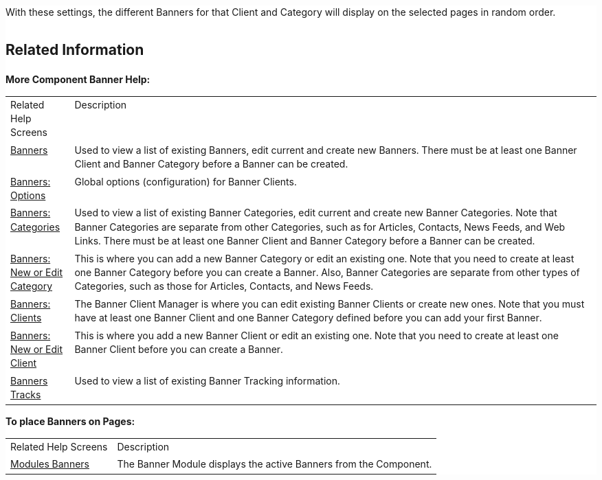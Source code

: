 With these settings, the different Banners for that Client and Category
will display on the selected pages in random order.

## Related Information

**More Component Banner Help:**

|                                                                                                                                              |                                                                                                                                                                                                                                                                                                                           |
| -------------------------------------------------------------------------------------------------------------------------------------------- | ------------------------------------------------------------------------------------------------------------------------------------------------------------------------------------------------------------------------------------------------------------------------------------------------------------------------- |
| Related Help Screens                                                                                                                         | Description                                                                                                                                                                                                                                                                                                               |
| [Banners](https://docs.joomla.org/Help4.x:Banners/en 'Help4.x:Banners/en')                                                                   | Used to view a list of existing Banners, edit current and create new Banners. There must be at least one Banner Client and Banner Category before a Banner can be created.                                                                                                                                                |
| [Banners: Options](https://docs.joomla.org/Help4.x:Banners:_Options/en 'Help4.x:Banners: Options/en')                                        | Global options (configuration) for Banner Clients.                                                                                                                                                                                                                                                                        |
| [Banners: Categories](https://docs.joomla.org/Help4.x:Banners:_Categories/en 'Help4.x:Banners: Categories/en')                               | Used to view a list of existing Banner Categories, edit current and create new Banner Categories. Note that Banner Categories are separate from other Categories, such as for Articles, Contacts, News Feeds, and Web Links. There must be at least one Banner Client and Banner Category before a Banner can be created. |
| [Banners: New or Edit Category](https://docs.joomla.org/Help4.x:Banners:_New_or_Edit_Category/en 'Help4.x:Banners: New or Edit Category/en') | This is where you can add a new Banner Category or edit an existing one. Note that you need to create at least one Banner Category before you can create a Banner. Also, Banner Categories are separate from other types of Categories, such as those for Articles, Contacts, and News Feeds.                             |
| [Banners: Clients](https://docs.joomla.org/Help4.x:Banners:_Clients/en 'Help4.x:Banners: Clients/en')                                        | The Banner Client Manager is where you can edit existing Banner Clients or create new ones. Note that you must have at least one Banner Client and one Banner Category defined before you can add your first Banner.                                                                                                      |
| [Banners: New or Edit Client](https://docs.joomla.org/Help4.x:Banners:_New_or_Edit_Client/en 'Help4.x:Banners: New or Edit Client/en')       | This is where you add a new Banner Client or edit an existing one. Note that you need to create at least one Banner Client before you can create a Banner.                                                                                                                                                                |
| [Banners Tracks](https://docs.joomla.org/Help4.x:Banners:_Tracks/en 'Help4.x:Banners: Tracks/en')                                            | Used to view a list of existing Banner Tracking information.                                                                                                                                                                                                                                                              |

**To place Banners on Pages:**

|                                                                                                                |                                                                   |
| -------------------------------------------------------------------------------------------------------------- | ----------------------------------------------------------------- |
| Related Help Screens                                                                                           | Description                                                       |
| [Modules Banners](https://docs.joomla.org/Help4.x:Site_Modules:_Banners/en 'Help4.x:Site Modules: Banners/en') | The Banner Module displays the active Banners from the Component. |
